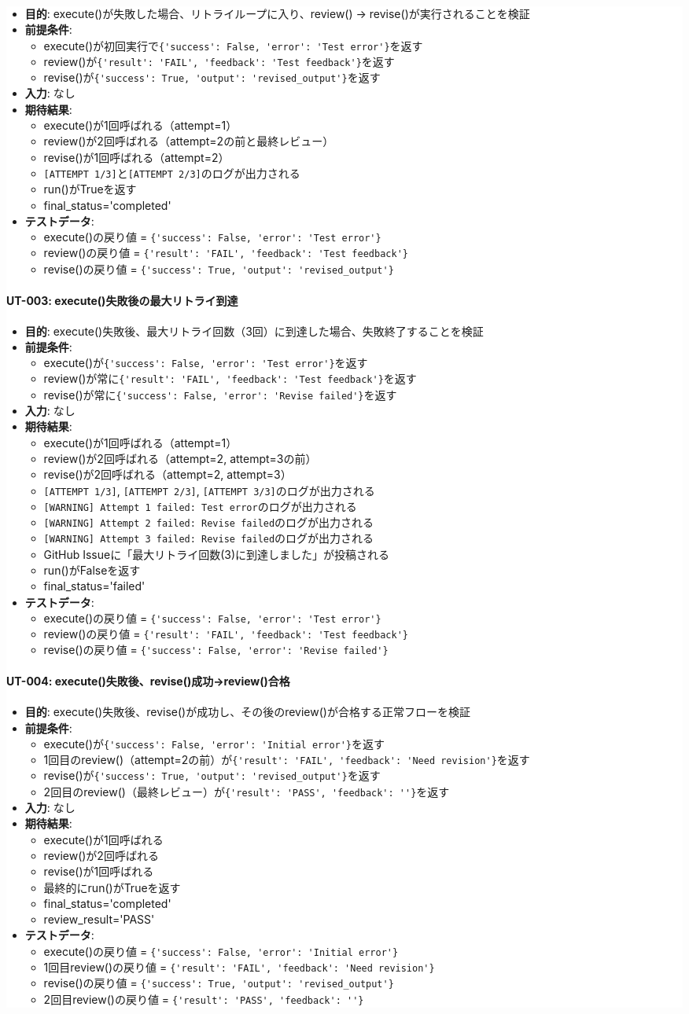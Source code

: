 - **目的**: execute()が失敗した場合、リトライループに入り、review() → revise()が実行されることを検証
- **前提条件**:
  - execute()が初回実行で`{'success': False, 'error': 'Test error'}`を返す
  - review()が`{'result': 'FAIL', 'feedback': 'Test feedback'}`を返す
  - revise()が`{'success': True, 'output': 'revised_output'}`を返す
- **入力**: なし
- **期待結果**:
  - execute()が1回呼ばれる（attempt=1）
  - review()が2回呼ばれる（attempt=2の前と最終レビュー）
  - revise()が1回呼ばれる（attempt=2）
  - `[ATTEMPT 1/3]`と`[ATTEMPT 2/3]`のログが出力される
  - run()がTrueを返す
  - final_status='completed'
- **テストデータ**:
  - execute()の戻り値 = `{'success': False, 'error': 'Test error'}`
  - review()の戻り値 = `{'result': 'FAIL', 'feedback': 'Test feedback'}`
  - revise()の戻り値 = `{'success': True, 'output': 'revised_output'}`

#### UT-003: execute()失敗後の最大リトライ到達

- **目的**: execute()失敗後、最大リトライ回数（3回）に到達した場合、失敗終了することを検証
- **前提条件**:
  - execute()が`{'success': False, 'error': 'Test error'}`を返す
  - review()が常に`{'result': 'FAIL', 'feedback': 'Test feedback'}`を返す
  - revise()が常に`{'success': False, 'error': 'Revise failed'}`を返す
- **入力**: なし
- **期待結果**:
  - execute()が1回呼ばれる（attempt=1）
  - review()が2回呼ばれる（attempt=2, attempt=3の前）
  - revise()が2回呼ばれる（attempt=2, attempt=3）
  - `[ATTEMPT 1/3]`, `[ATTEMPT 2/3]`, `[ATTEMPT 3/3]`のログが出力される
  - `[WARNING] Attempt 1 failed: Test error`のログが出力される
  - `[WARNING] Attempt 2 failed: Revise failed`のログが出力される
  - `[WARNING] Attempt 3 failed: Revise failed`のログが出力される
  - GitHub Issueに「最大リトライ回数(3)に到達しました」が投稿される
  - run()がFalseを返す
  - final_status='failed'
- **テストデータ**:
  - execute()の戻り値 = `{'success': False, 'error': 'Test error'}`
  - review()の戻り値 = `{'result': 'FAIL', 'feedback': 'Test feedback'}`
  - revise()の戻り値 = `{'success': False, 'error': 'Revise failed'}`

#### UT-004: execute()失敗後、revise()成功→review()合格

- **目的**: execute()失敗後、revise()が成功し、その後のreview()が合格する正常フローを検証
- **前提条件**:
  - execute()が`{'success': False, 'error': 'Initial error'}`を返す
  - 1回目のreview()（attempt=2の前）が`{'result': 'FAIL', 'feedback': 'Need revision'}`を返す
  - revise()が`{'success': True, 'output': 'revised_output'}`を返す
  - 2回目のreview()（最終レビュー）が`{'result': 'PASS', 'feedback': ''}`を返す
- **入力**: なし
- **期待結果**:
  - execute()が1回呼ばれる
  - review()が2回呼ばれる
  - revise()が1回呼ばれる
  - 最終的にrun()がTrueを返す
  - final_status='completed'
  - review_result='PASS'
- **テストデータ**:
  - execute()の戻り値 = `{'success': False, 'error': 'Initial error'}`
  - 1回目review()の戻り値 = `{'result': 'FAIL', 'feedback': 'Need revision'}`
  - revise()の戻り値 = `{'success': True, 'output': 'revised_output'}`
  - 2回目review()の戻り値 = `{'result': 'PASS', 'feedback': ''}`
